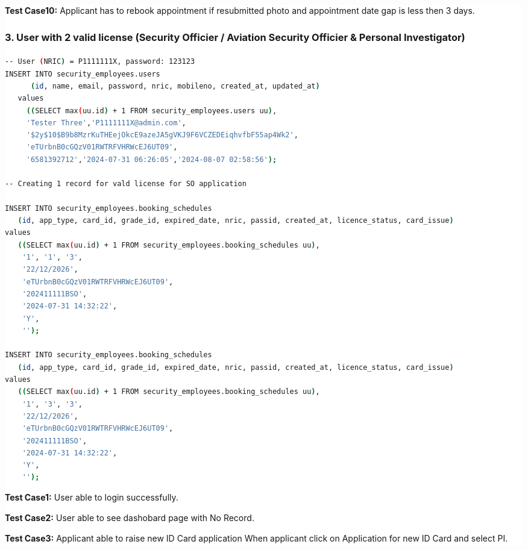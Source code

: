 **Test Case10:** Applicant has to rebook appointment if resubmitted photo and appointment date gap is less then 3 days.


### 3. User with 2 valid license (Security Officier / Aviation Security Officier & Personal Investigator)

```bash
-- User (NRIC) = P1111111X, password: 123123
INSERT INTO security_employees.users
      (id, name, email, password, nric, mobileno, created_at, updated_at)
   values 
     ((SELECT max(uu.id) + 1 FROM security_employees.users uu),
     'Tester Three','P1111111X@admin.com',
     '$2y$10$B9b8MzrKuTHEejOkcE9azeJA5gVKJ9F6VCZEDEiqhvfbF55ap4Wk2',
     'eTUrbnB0cGQzV01RWTRFVHRWcEJ6UT09',
     '6581392712','2024-07-31 06:26:05','2024-08-07 02:58:56');

-- Creating 1 record for vald license for SO application

INSERT INTO security_employees.booking_schedules
   (id, app_type, card_id, grade_id, expired_date, nric, passid, created_at, licence_status, card_issue) 
values 
   ((SELECT max(uu.id) + 1 FROM security_employees.booking_schedules uu), 
    '1', '1', '3', 
    '22/12/2026', 
    'eTUrbnB0cGQzV01RWTRFVHRWcEJ6UT09', 
    '202411111BSO', 
    '2024-07-31 14:32:22', 
    'Y', 
    '');

INSERT INTO security_employees.booking_schedules
   (id, app_type, card_id, grade_id, expired_date, nric, passid, created_at, licence_status, card_issue) 
values 
   ((SELECT max(uu.id) + 1 FROM security_employees.booking_schedules uu), 
    '1', '3', '3', 
    '22/12/2026', 
    'eTUrbnB0cGQzV01RWTRFVHRWcEJ6UT09', 
    '202411111BSO', 
    '2024-07-31 14:32:22', 
    'Y', 
    '');    

```

**Test Case1:**  User able to login successfully.

**Test Case2:**  User able to see dashobard page with No Record.

**Test Case3:**  Applicant able to raise new ID Card application When applicant click on Application for new ID Card and select PI.
